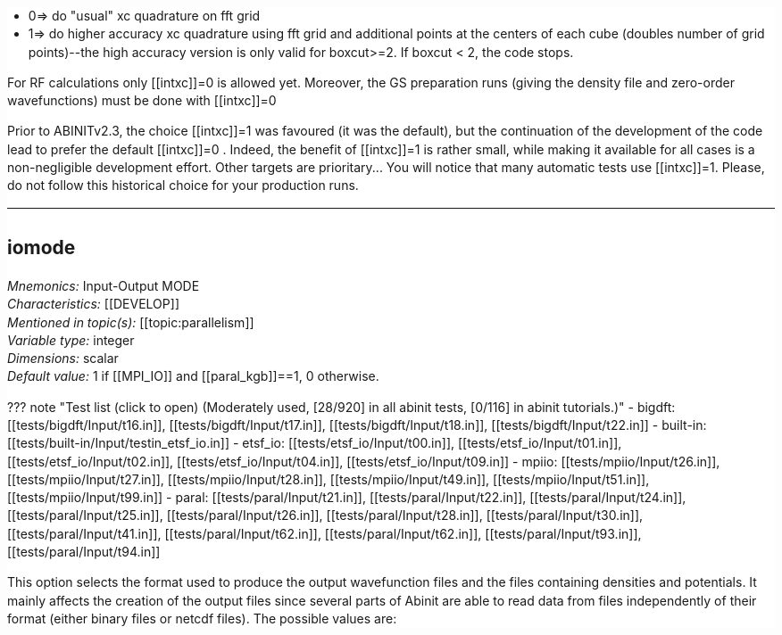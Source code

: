 




  * 0=&gt; do "usual" xc quadrature on fft grid 
  * 1=&gt; do higher accuracy xc quadrature using fft grid and additional points at the centers of each cube (doubles number of grid points)--the high accuracy version is only valid for boxcut&gt;=2. If boxcut &lt; 2, the code stops. 

  
For RF calculations only [[intxc]]=0 is allowed yet. Moreover, the GS
preparation runs (giving the density file and zero-order wavefunctions) must
be done with [[intxc]]=0

Prior to ABINITv2.3, the choice [[intxc]]=1 was favoured (it was the default),
but the continuation of the development of the code lead to prefer the default
[[intxc]]=0 . Indeed, the benefit of [[intxc]]=1 is rather small, while making
it available for all cases is a non-negligible development effort. Other
targets are prioritary... You will notice that many automatic tests use
[[intxc]]=1. Please, do not follow this historical choice for your production
runs.


* * *

## **iomode** 


*Mnemonics:* Input-Output MODE  
*Characteristics:* [[DEVELOP]]  
*Mentioned in topic(s):* [[topic:parallelism]]  
*Variable type:* integer  
*Dimensions:* scalar  
*Default value:* 1 if [[MPI_IO]] and [[paral_kgb]]==1,
0 otherwise.
  

??? note "Test list (click to open) (Moderately used, [28/920] in all abinit tests, [0/116] in abinit tutorials.)"
    - bigdft:  [[tests/bigdft/Input/t16.in]], [[tests/bigdft/Input/t17.in]], [[tests/bigdft/Input/t18.in]], [[tests/bigdft/Input/t22.in]]
    - built-in:  [[tests/built-in/Input/testin_etsf_io.in]]
    - etsf_io:  [[tests/etsf_io/Input/t00.in]], [[tests/etsf_io/Input/t01.in]], [[tests/etsf_io/Input/t02.in]], [[tests/etsf_io/Input/t04.in]], [[tests/etsf_io/Input/t09.in]]
    - mpiio:  [[tests/mpiio/Input/t26.in]], [[tests/mpiio/Input/t27.in]], [[tests/mpiio/Input/t28.in]], [[tests/mpiio/Input/t49.in]], [[tests/mpiio/Input/t51.in]], [[tests/mpiio/Input/t99.in]]
    - paral:  [[tests/paral/Input/t21.in]], [[tests/paral/Input/t22.in]], [[tests/paral/Input/t24.in]], [[tests/paral/Input/t25.in]], [[tests/paral/Input/t26.in]], [[tests/paral/Input/t28.in]], [[tests/paral/Input/t30.in]], [[tests/paral/Input/t41.in]], [[tests/paral/Input/t62.in]], [[tests/paral/Input/t62.in]], [[tests/paral/Input/t93.in]], [[tests/paral/Input/t94.in]]






This option selects the format used to produce the output wavefunction files
and the files containing densities and potentials. It mainly affects the
creation of the output files since several parts of Abinit are able to read
data from files independently of their format (either binary files or netcdf
files). The possible values are:
